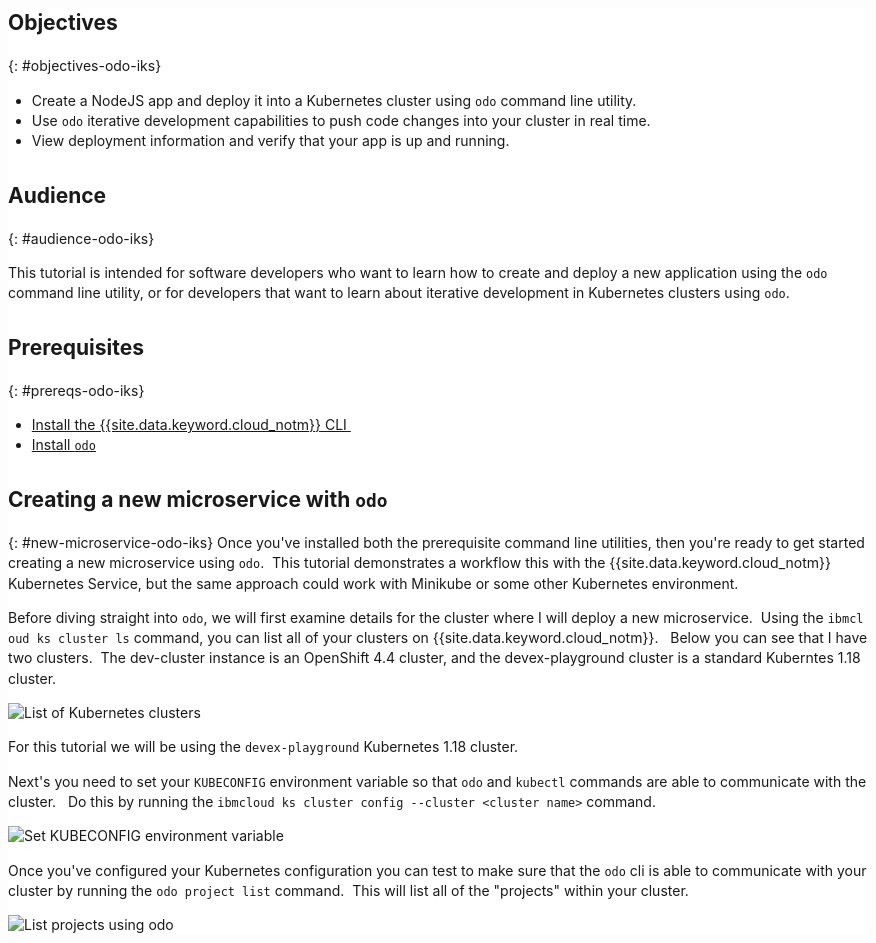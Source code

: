 ## Objectives
{: #objectives-odo-iks}

- Create a NodeJS app and deploy it into a Kubernetes cluster using `odo` command line utility.
- Use `odo` iterative development capabilities to push code changes into your cluster in real time.  
- View deployment information and verify that your app is up and running.

## Audience
{: #audience-odo-iks}

This tutorial is intended for software developers who want to learn how to create and deploy a new application using the `odo` command line utility, or for developers that want to learn about iterative development in Kubernetes clusters using `odo`.

## Prerequisites
{: #prereqs-odo-iks}

* [Install the {{site.data.keyword.cloud_notm}} CLI ](https://cloud.ibm.com/docs/cli?topic=cli-getting-started)
* [Install `odo`](https://docs.openshift.com/container-platform/4.6/cli_reference/developer_cli_odo/installing-odo.html)


## Creating a new microservice with `odo`
{: #new-microservice-odo-iks}
Once you've installed both the prerequisite command line utilities, then you're ready to get started creating a new microservice using `odo`.  This tutorial demonstrates a workflow  this with the {{site.data.keyword.cloud_notm}} Kubernetes Service, but the same approach could work with Minikube or some other Kubernetes environment.

Before diving straight into `odo`, we will first examine details for the cluster where I will deploy a new microservice.  Using the `ibmcloud ks cluster ls` command, you can list all of your clusters on {{site.data.keyword.cloud_notm}}.   Below you can see that I have two clusters.  The dev-cluster instance is an OpenShift 4.4 cluster, and the devex-playground cluster is a standard Kuberntes 1.18 cluster.  

![List of Kubernetes clusters](images/odo/01-clusters.png)

For this tutorial we will be using the `devex-playground` Kubernetes 1.18 cluster.

Next's you need to set your `KUBECONFIG` environment variable so that `odo` and `kubectl` commands are able to communicate with the cluster.   Do this by running the `ibmcloud ks cluster config --cluster <cluster name>` command.

![Set KUBECONFIG environment variable](images/odo/02-cluster-config.png)

Once you've configured your Kubernetes configuration you can test to make sure that the `odo` cli is able to communicate with your cluster by running the `odo project list` command.  This will list all of the "projects" within your cluster.

![List projects using odo](images/odo/03-odo-project-list.png)
